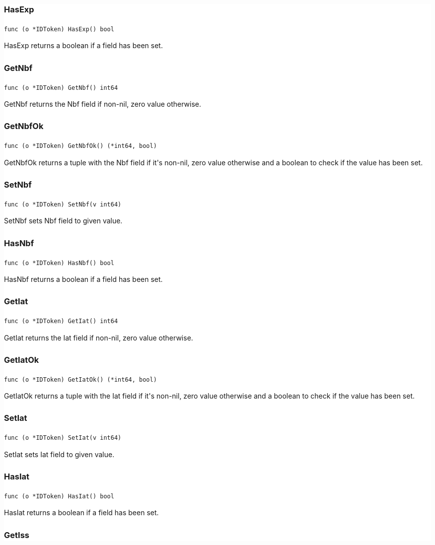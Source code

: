 ### HasExp

`func (o *IDToken) HasExp() bool`

HasExp returns a boolean if a field has been set.

### GetNbf

`func (o *IDToken) GetNbf() int64`

GetNbf returns the Nbf field if non-nil, zero value otherwise.

### GetNbfOk

`func (o *IDToken) GetNbfOk() (*int64, bool)`

GetNbfOk returns a tuple with the Nbf field if it's non-nil, zero value otherwise
and a boolean to check if the value has been set.

### SetNbf

`func (o *IDToken) SetNbf(v int64)`

SetNbf sets Nbf field to given value.

### HasNbf

`func (o *IDToken) HasNbf() bool`

HasNbf returns a boolean if a field has been set.

### GetIat

`func (o *IDToken) GetIat() int64`

GetIat returns the Iat field if non-nil, zero value otherwise.

### GetIatOk

`func (o *IDToken) GetIatOk() (*int64, bool)`

GetIatOk returns a tuple with the Iat field if it's non-nil, zero value otherwise
and a boolean to check if the value has been set.

### SetIat

`func (o *IDToken) SetIat(v int64)`

SetIat sets Iat field to given value.

### HasIat

`func (o *IDToken) HasIat() bool`

HasIat returns a boolean if a field has been set.

### GetIss
